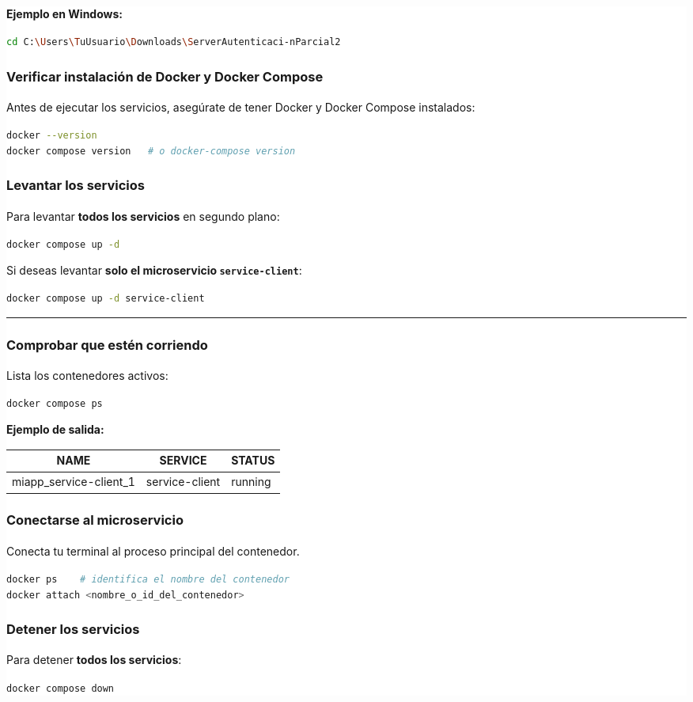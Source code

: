 **Ejemplo en Windows:**
```bash
cd C:\Users\TuUsuario\Downloads\ServerAutenticaci-nParcial2
```


### **Verificar instalación de Docker y Docker Compose**
Antes de ejecutar los servicios, asegúrate de tener Docker y Docker Compose instalados:

```bash
docker --version
docker compose version   # o docker-compose version
```


### **Levantar los servicios**
Para levantar **todos los servicios** en segundo plano:

```bash
docker compose up -d
```

Si deseas levantar **solo el microservicio `service-client`**:

```bash
docker compose up -d service-client
```

---

### **Comprobar que estén corriendo**
Lista los contenedores activos:

```bash
docker compose ps
```

**Ejemplo de salida:**

| NAME | SERVICE | STATUS |
|------|----------|--------|
| miapp_service-client_1 | service-client | running |


### **Conectarse al microservicio**
Conecta tu terminal al proceso principal del contenedor.

```bash
docker ps    # identifica el nombre del contenedor
docker attach <nombre_o_id_del_contenedor>
```

### **Detener los servicios**
Para detener **todos los servicios**:

```bash
docker compose down
```
